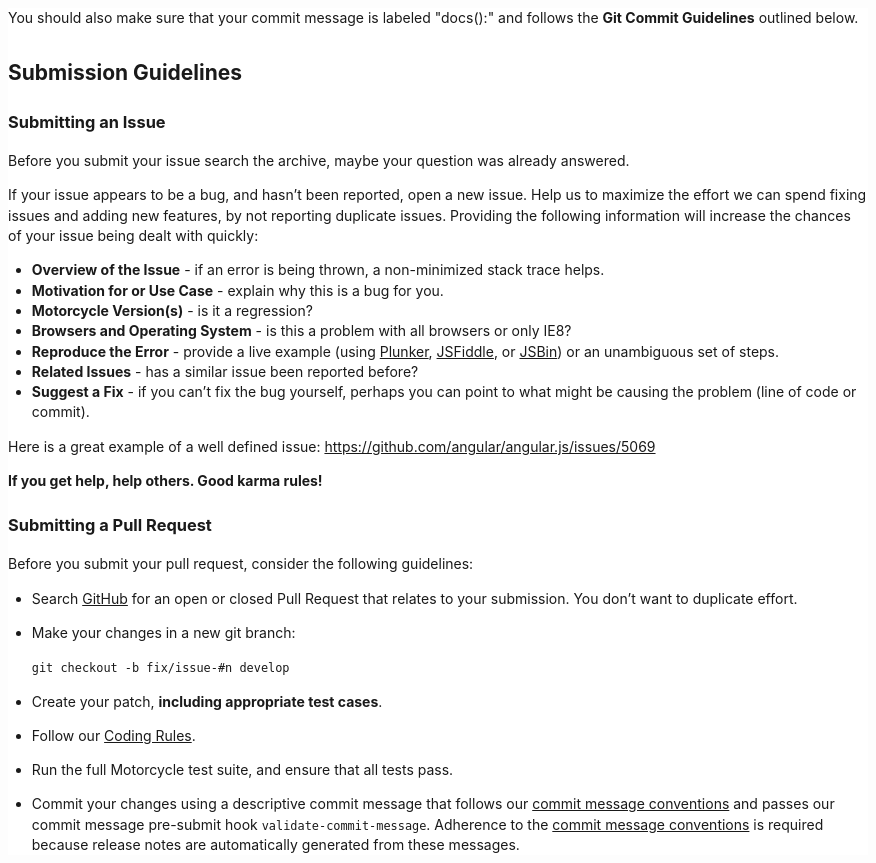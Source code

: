 You should also make sure that your commit message is labeled
"docs():" and follows the **Git Commit Guidelines**
outlined below.

## <a name="submit"></a> Submission Guidelines

### Submitting an Issue
Before you submit your issue search the archive, maybe your
question was already answered.

If your issue appears to be a bug, and hasn’t been reported, open
a new issue. Help us to maximize the effort we can spend fixing 
issues and adding new features, by not reporting duplicate issues. 
Providing the following information will increase the chances 
of your issue being dealt with quickly:

* **Overview of the Issue** - if an error is being thrown, 
  a non-minimized stack trace helps.
* **Motivation for or Use Case** - explain why this is a bug 
  for you.
* **Motorcycle Version(s)** - is it a regression?
* **Browsers and Operating System** - is this a problem with 
  all browsers or only IE8?
* **Reproduce the Error** - provide a live example 
  (using [Plunker][plunker], [JSFiddle][jsfiddle], 
  or [JSBin][jsbin]) or an unambiguous set of steps.
* **Related Issues** - has a similar issue been reported before?
* **Suggest a Fix** - if you can’t fix the bug yourself, perhaps 
  you can point to what might be causing the problem 
  (line of code or commit).

Here is a great example of a well defined issue: 
https://github.com/angular/angular.js/issues/5069

**If you get help, help others. Good karma rules!**

### Submitting a Pull Request
Before you submit your pull request, consider 
the following guidelines:

* Search [GitHub](https://github.com/motorcyclejs/motorcycle-core/pulls)
  for an open or closed Pull Request that relates to your 
  submission. You don’t want to duplicate effort.
* Make your changes in a new git branch:

     ```shell
     git checkout -b fix/issue-#n develop
     ```

* Create your patch, **including appropriate test cases**.
* Follow our [Coding Rules](#rules).
* Run the full Motorcycle test suite, and ensure that 
  all tests pass.
* Commit your changes using a descriptive commit message that 
  follows our [commit message conventions](#commit-message-format) 
  and passes our commit message pre-submit hook 
  `validate-commit-message`. Adherence 
  to the [commit message conventions](#commit-message-format)
  is required because release notes are automatically generated
  from these messages.


[gitter-dev]: https://gitter.im/motorcyclejs
[commit-message-format]: https://docs.google.com/document/d/1QrDFcIiPjSLDn3EL15IJygNPiHORgU1_OOAqWjiDU5Y/edit#
[github]: https://github.com/motorcyclejs/motorcycle
[gitter]: https://gitter.im/motorcyclejs/motorcycle-core
[jsbin]: http://jsbin.com/
[jsfiddle]: http://jsfiddle.net/
[plunker]: http://plnkr.co/edit
[stackoverflow]: http://stackoverflow.com/questions/tagged/motorcyclejs